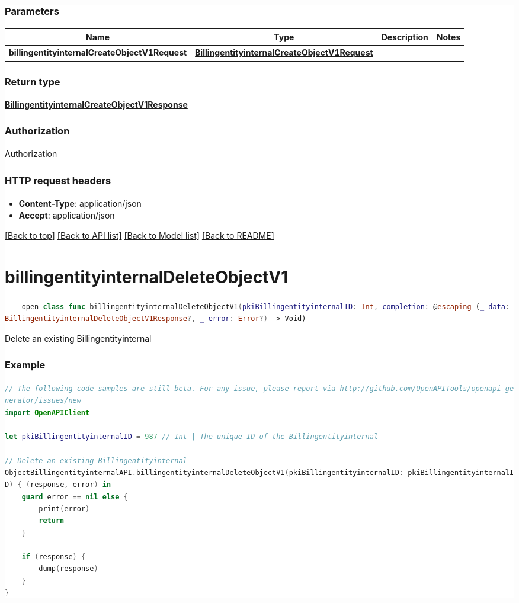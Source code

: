 ### Parameters

Name | Type | Description  | Notes
------------- | ------------- | ------------- | -------------
 **billingentityinternalCreateObjectV1Request** | [**BillingentityinternalCreateObjectV1Request**](BillingentityinternalCreateObjectV1Request.md) |  | 

### Return type

[**BillingentityinternalCreateObjectV1Response**](BillingentityinternalCreateObjectV1Response.md)

### Authorization

[Authorization](../README.md#Authorization)

### HTTP request headers

 - **Content-Type**: application/json
 - **Accept**: application/json

[[Back to top]](#) [[Back to API list]](../README.md#documentation-for-api-endpoints) [[Back to Model list]](../README.md#documentation-for-models) [[Back to README]](../README.md)

# **billingentityinternalDeleteObjectV1**
```swift
    open class func billingentityinternalDeleteObjectV1(pkiBillingentityinternalID: Int, completion: @escaping (_ data: BillingentityinternalDeleteObjectV1Response?, _ error: Error?) -> Void)
```

Delete an existing Billingentityinternal



### Example
```swift
// The following code samples are still beta. For any issue, please report via http://github.com/OpenAPITools/openapi-generator/issues/new
import OpenAPIClient

let pkiBillingentityinternalID = 987 // Int | The unique ID of the Billingentityinternal

// Delete an existing Billingentityinternal
ObjectBillingentityinternalAPI.billingentityinternalDeleteObjectV1(pkiBillingentityinternalID: pkiBillingentityinternalID) { (response, error) in
    guard error == nil else {
        print(error)
        return
    }

    if (response) {
        dump(response)
    }
}
```
